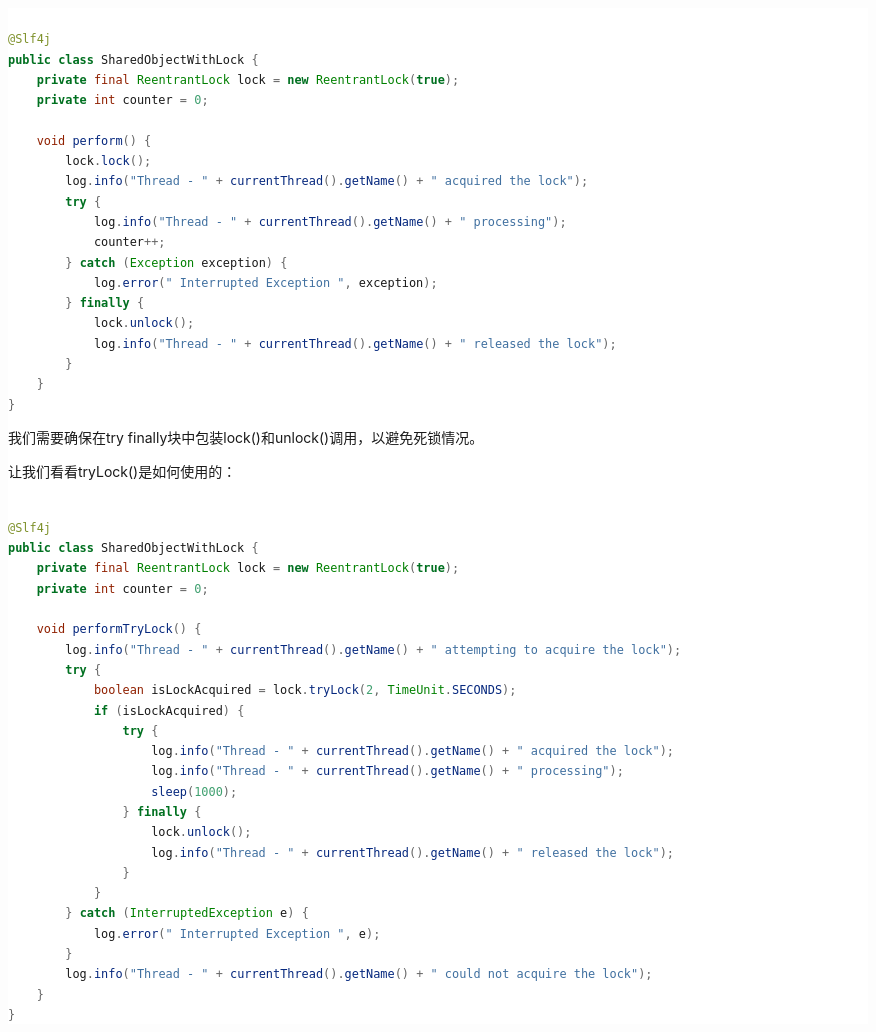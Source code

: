 ```java

@Slf4j
public class SharedObjectWithLock {
    private final ReentrantLock lock = new ReentrantLock(true);
    private int counter = 0;

    void perform() {
        lock.lock();
        log.info("Thread - " + currentThread().getName() + " acquired the lock");
        try {
            log.info("Thread - " + currentThread().getName() + " processing");
            counter++;
        } catch (Exception exception) {
            log.error(" Interrupted Exception ", exception);
        } finally {
            lock.unlock();
            log.info("Thread - " + currentThread().getName() + " released the lock");
        }
    }
}
```

我们需要确保在try finally块中包装lock()和unlock()调用，以避免死锁情况。

让我们看看tryLock()是如何使用的：

```java

@Slf4j
public class SharedObjectWithLock {
    private final ReentrantLock lock = new ReentrantLock(true);
    private int counter = 0;

    void performTryLock() {
        log.info("Thread - " + currentThread().getName() + " attempting to acquire the lock");
        try {
            boolean isLockAcquired = lock.tryLock(2, TimeUnit.SECONDS);
            if (isLockAcquired) {
                try {
                    log.info("Thread - " + currentThread().getName() + " acquired the lock");
                    log.info("Thread - " + currentThread().getName() + " processing");
                    sleep(1000);
                } finally {
                    lock.unlock();
                    log.info("Thread - " + currentThread().getName() + " released the lock");
                }
            }
        } catch (InterruptedException e) {
            log.error(" Interrupted Exception ", e);
        }
        log.info("Thread - " + currentThread().getName() + " could not acquire the lock");
    }
}
```
